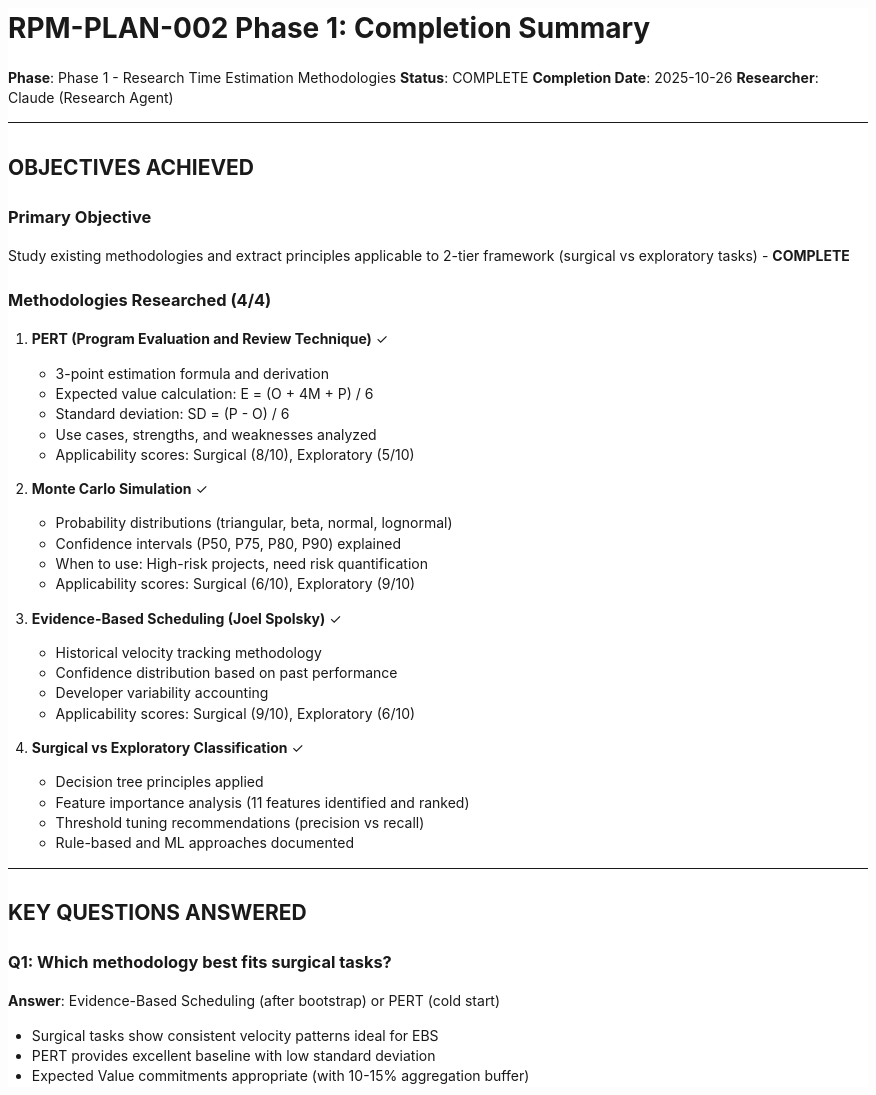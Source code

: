 # RPM-PLAN-002 Phase 1: Completion Summary

**Phase**: Phase 1 - Research Time Estimation Methodologies
**Status**: COMPLETE
**Completion Date**: 2025-10-26
**Researcher**: Claude (Research Agent)

---

## OBJECTIVES ACHIEVED

### Primary Objective
Study existing methodologies and extract principles applicable to 2-tier framework (surgical vs exploratory tasks) - **COMPLETE**

### Methodologies Researched (4/4)

1. **PERT (Program Evaluation and Review Technique)** ✓
   - 3-point estimation formula and derivation
   - Expected value calculation: E = (O + 4M + P) / 6
   - Standard deviation: SD = (P - O) / 6
   - Use cases, strengths, and weaknesses analyzed
   - Applicability scores: Surgical (8/10), Exploratory (5/10)

2. **Monte Carlo Simulation** ✓
   - Probability distributions (triangular, beta, normal, lognormal)
   - Confidence intervals (P50, P75, P80, P90) explained
   - When to use: High-risk projects, need risk quantification
   - Applicability scores: Surgical (6/10), Exploratory (9/10)

3. **Evidence-Based Scheduling (Joel Spolsky)** ✓
   - Historical velocity tracking methodology
   - Confidence distribution based on past performance
   - Developer variability accounting
   - Applicability scores: Surgical (9/10), Exploratory (6/10)

4. **Surgical vs Exploratory Classification** ✓
   - Decision tree principles applied
   - Feature importance analysis (11 features identified and ranked)
   - Threshold tuning recommendations (precision vs recall)
   - Rule-based and ML approaches documented

---

## KEY QUESTIONS ANSWERED

### Q1: Which methodology best fits surgical tasks?
**Answer**: Evidence-Based Scheduling (after bootstrap) or PERT (cold start)
- Surgical tasks show consistent velocity patterns ideal for EBS
- PERT provides excellent baseline with low standard deviation
- Expected Value commitments appropriate (with 10-15% aggregation buffer)
